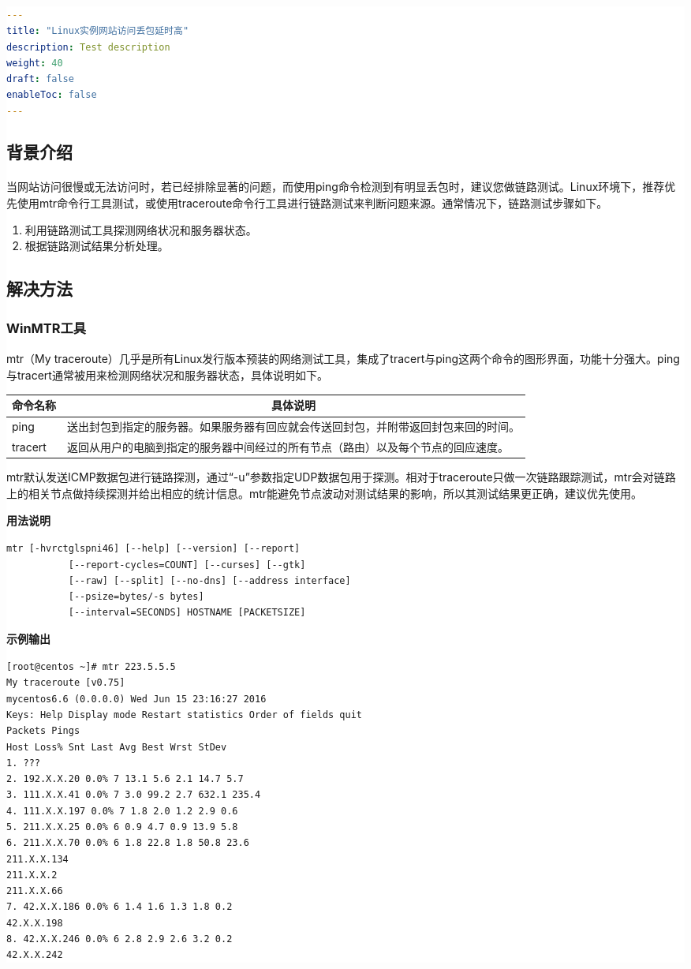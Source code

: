 ```yaml
---
title: "Linux实例网站访问丢包延时高"
description: Test description
weight: 40
draft: false
enableToc: false
---
```


## 背景介绍

当网站访问很慢或无法访问时，若已经排除显著的问题，而使用ping命令检测到有明显丢包时，建议您做链路测试。Linux环境下，推荐优先使用mtr命令行工具测试，或使用traceroute命令行工具进行链路测试来判断问题来源。通常情况下，链路测试步骤如下。

1. 利用链路测试工具探测网络状况和服务器状态。
2. 根据链路测试结果分析处理。

## 解决方法

### WinMTR工具

mtr（My traceroute）几乎是所有Linux发行版本预装的网络测试工具，集成了tracert与ping这两个命令的图形界面，功能十分强大。ping与tracert通常被用来检测网络状况和服务器状态，具体说明如下。

| 命令名称 | 具体说明                                                     |
| -------- | ------------------------------------------------------------ |
| ping     | 送出封包到指定的服务器。如果服务器有回应就会传送回封包，并附带返回封包来回的时间。 |
| tracert  | 返回从用户的电脑到指定的服务器中间经过的所有节点（路由）以及每个节点的回应速度。 |

mtr默认发送ICMP数据包进行链路探测，通过“-u”参数指定UDP数据包用于探测。相对于traceroute只做一次链路跟踪测试，mtr会对链路上的相关节点做持续探测并给出相应的统计信息。mtr能避免节点波动对测试结果的影响，所以其测试结果更正确，建议优先使用。

**用法说明**

```
mtr [-hvrctglspni46] [--help] [--version] [--report]
           [--report-cycles=COUNT] [--curses] [--gtk]
           [--raw] [--split] [--no-dns] [--address interface]
           [--psize=bytes/-s bytes]
           [--interval=SECONDS] HOSTNAME [PACKETSIZE]
```

**示例输出**

```
[root@centos ~]# mtr 223.5.5.5
My traceroute [v0.75]
mycentos6.6 (0.0.0.0) Wed Jun 15 23:16:27 2016
Keys: Help Display mode Restart statistics Order of fields quit
Packets Pings
Host Loss% Snt Last Avg Best Wrst StDev
1. ???
2. 192.X.X.20 0.0% 7 13.1 5.6 2.1 14.7 5.7
3. 111.X.X.41 0.0% 7 3.0 99.2 2.7 632.1 235.4
4. 111.X.X.197 0.0% 7 1.8 2.0 1.2 2.9 0.6
5. 211.X.X.25 0.0% 6 0.9 4.7 0.9 13.9 5.8
6. 211.X.X.70 0.0% 6 1.8 22.8 1.8 50.8 23.6
211.X.X.134
211.X.X.2
211.X.X.66
7. 42.X.X.186 0.0% 6 1.4 1.6 1.3 1.8 0.2
42.X.X.198
8. 42.X.X.246 0.0% 6 2.8 2.9 2.6 3.2 0.2
42.X.X.242
```